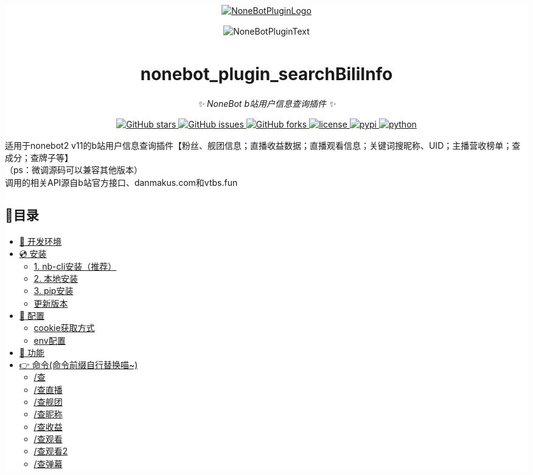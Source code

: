 <div align="center">
  <a href="https://v2.nonebot.dev/store"><img src="https://github.com/A-kirami/nonebot-plugin-template/blob/resources/nbp_logo.png" width="180" height="180" alt="NoneBotPluginLogo"></a>
  <br>
  <p><img src="https://github.com/A-kirami/nonebot-plugin-template/blob/resources/NoneBotPlugin.svg" width="240" alt="NoneBotPluginText"></p>
</div>

<div align="center">

# nonebot_plugin_searchBiliInfo
  
_✨ NoneBot b站用户信息查询插件 ✨_
  
<a href="https://github.com/Ikaros-521/nonebot_plugin_searchBiliInfo/stargazers">
    <img alt="GitHub stars" src="https://img.shields.io/github/stars/Ikaros-521/nonebot_plugin_searchBiliInfo?color=%09%2300BFFF&style=flat-square">
</a>
<a href="https://github.com/Ikaros-521/nonebot_plugin_searchBiliInfo/issues">
    <img alt="GitHub issues" src="https://img.shields.io/github/issues/Ikaros-521/nonebot_plugin_searchBiliInfo?color=Emerald%20green&style=flat-square">
</a>
<a href="https://github.com/Ikaros-521/nonebot_plugin_searchBiliInfo/network">
    <img alt="GitHub forks" src="https://img.shields.io/github/forks/Ikaros-521/nonebot_plugin_searchBiliInfo?color=%2300BFFF&style=flat-square">
</a>
<a href="./LICENSE">
    <img src="https://img.shields.io/github/license/Ikaros-521/nonebot_plugin_searchBiliInfo.svg" alt="license">
</a>
<a href="https://pypi.python.org/pypi/nonebot_plugin_searchBiliInfo">
    <img src="https://img.shields.io/pypi/v/nonebot_plugin_searchBiliInfo.svg" alt="pypi">
</a>
<a href="https://www.python.org">
    <img src="https://img.shields.io/badge/python-3.8+-blue.svg" alt="python">
</a>

</div>

适用于nonebot2 v11的b站用户信息查询插件【粉丝、舰团信息；直播收益数据；直播观看信息；关键词搜昵称、UID；主播营收榜单；查成分；查牌子等】  
（ps：微调源码可以兼容其他版本）   
调用的相关API源自b站官方接口、danmakus.com和vtbs.fun



## 📖目录

- [🔧 开发环境](#-%E5%BC%80%E5%8F%91%E7%8E%AF%E5%A2%83)
- [💿 安装](#-%E5%AE%89%E8%A3%85)
  - [1. nb-cli安装（推荐）](#1-nb-cli%E5%AE%89%E8%A3%85%E6%8E%A8%E8%8D%90)
  - [2. 本地安装](#2-%E6%9C%AC%E5%9C%B0%E5%AE%89%E8%A3%85)
  - [3. pip安装](#3-pip%E5%AE%89%E8%A3%85)
  - [更新版本](#%E6%9B%B4%E6%96%B0%E7%89%88%E6%9C%AC)
- [🔧 配置](#-%E9%85%8D%E7%BD%AE)
  - [cookie获取方式](#cookie%E8%8E%B7%E5%8F%96%E6%96%B9%E5%BC%8F)
  - [env配置](#env%E9%85%8D%E7%BD%AE)
- [🎉 功能](#-%E5%8A%9F%E8%83%BD)
- [👉 命令(命令前缀自行替换喵~)](#-%E5%91%BD%E4%BB%A4%E5%91%BD%E4%BB%A4%E5%89%8D%E7%BC%80%E8%87%AA%E8%A1%8C%E6%9B%BF%E6%8D%A2%E5%96%B5)
  - [/查](#%E6%9F%A5)
  - [/查直播](#%E6%9F%A5%E7%9B%B4%E6%92%AD)
  - [/查舰团](#%E6%9F%A5%E8%88%B0%E5%9B%A2)
  - [/查昵称](#%E6%9F%A5%E6%98%B5%E7%A7%B0)
  - [/查收益](#%E6%9F%A5%E6%94%B6%E7%9B%8A)
  - [/查观看](#%E6%9F%A5%E8%A7%82%E7%9C%8B)
  - [/查观看2](#%E6%9F%A5%E8%A7%82%E7%9C%8B2)
  - [/查弹幕](#%E6%9F%A5%E5%BC%B9%E5%B9%95)